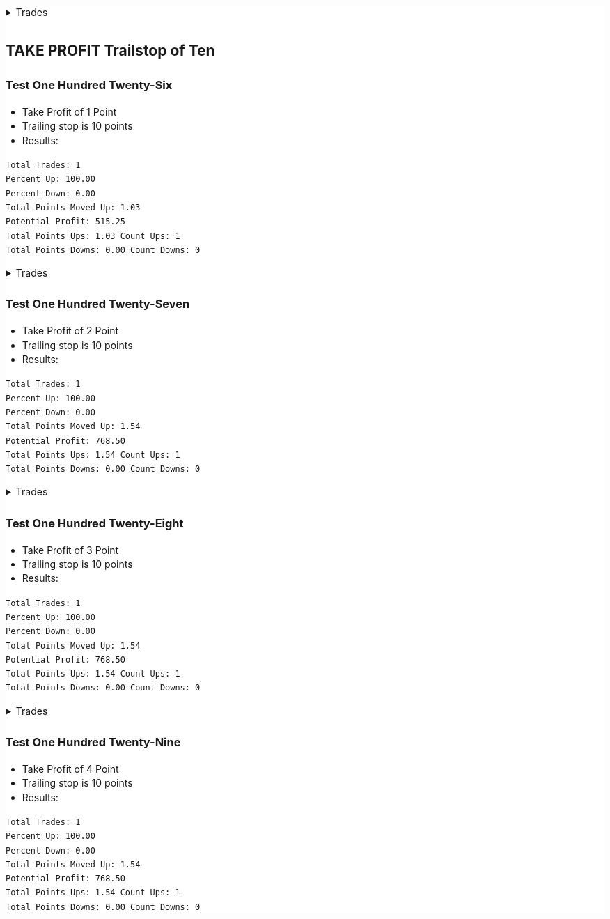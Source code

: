 <details><summary>Trades</summary></details>

## TAKE PROFIT Trailstop of Ten

### Test One Hundred Twenty-Six
* Take Profit of 1 Point
* Trailing stop is 10 points
* Results:
```
Total Trades: 1
Percent Up: 100.00
Percent Down: 0.00
Total Points Moved Up: 1.03
Potential Profit: 515.25
Total Points Ups: 1.03 Count Ups: 1
Total Points Downs: 0.00 Count Downs: 0
```

<details><summary>Trades</summary></details>

### Test One Hundred Twenty-Seven
* Take Profit of 2 Point
* Trailing stop is 10 points
* Results:
```
Total Trades: 1
Percent Up: 100.00
Percent Down: 0.00
Total Points Moved Up: 1.54
Potential Profit: 768.50
Total Points Ups: 1.54 Count Ups: 1
Total Points Downs: 0.00 Count Downs: 0
```

<details><summary>Trades</summary></details>

### Test One Hundred Twenty-Eight
* Take Profit of 3 Point
* Trailing stop is 10 points
* Results:
```
Total Trades: 1
Percent Up: 100.00
Percent Down: 0.00
Total Points Moved Up: 1.54
Potential Profit: 768.50
Total Points Ups: 1.54 Count Ups: 1
Total Points Downs: 0.00 Count Downs: 0
```

<details><summary>Trades</summary></details>

### Test One Hundred Twenty-Nine
* Take Profit of 4 Point
* Trailing stop is 10 points
* Results:
```
Total Trades: 1
Percent Up: 100.00
Percent Down: 0.00
Total Points Moved Up: 1.54
Potential Profit: 768.50
Total Points Ups: 1.54 Count Ups: 1
Total Points Downs: 0.00 Count Downs: 0
```